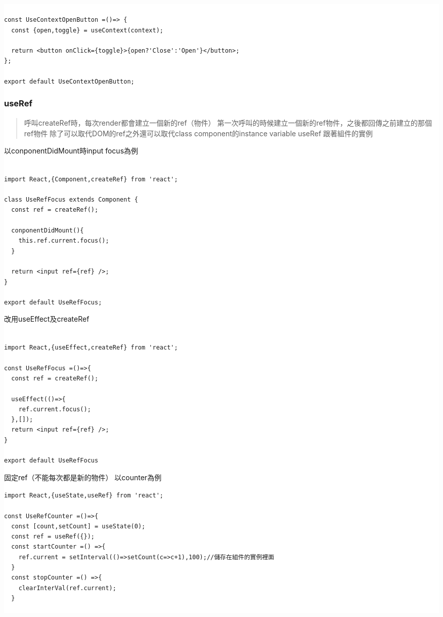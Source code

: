 ```javascript=

const UseContextOpenButton =()=> {
  const {open,toggle} = useContext(context);
  
  return <button onClick={toggle}>{open?'Close':'Open'}</button>;
};

export default UseContextOpenButton;
```

### useRef
> 呼叫createRef時，每次render都會建立一個新的ref（物件）
> 第一次呼叫的時候建立一個新的ref物件，之後都回傳之前建立的那個ref物件
> 除了可以取代DOM的ref之外還可以取代class component的instance variable
> useRef 跟著組件的實例

以conponentDidMount時input focus為例
```javascript=

import React,{Component,createRef} from 'react';

class UseRefFocus extends Component {
  const ref = createRef();
  
  conponentDidMount(){
    this.ref.current.focus();
  }
  
  return <input ref={ref} />;
}

export default UseRefFocus;
```
改用useEffect及createRef
```javascript=

import React,{useEffect,createRef} from 'react';

const UseRefFocus =()=>{
  const ref = createRef();
  
  useEffect(()=>{
    ref.current.focus();
  },[]);
  return <input ref={ref} />;
}

export default UseRefFocus
```
固定ref（不能每次都是新的物件）
以counter為例
```javascript=
import React,{useState,useRef} from 'react';

const UseRefCounter =()=>{
  const [count,setCount] = useState(0);
  const ref = useRef({});
  const startCounter =() =>{
    ref.current = setInterval(()=>setCount(c=>c+1),100);//儲存在組件的實例裡面
  }
  const stopCounter =() =>{
    clearInterVal(ref.current);
  }
  
```